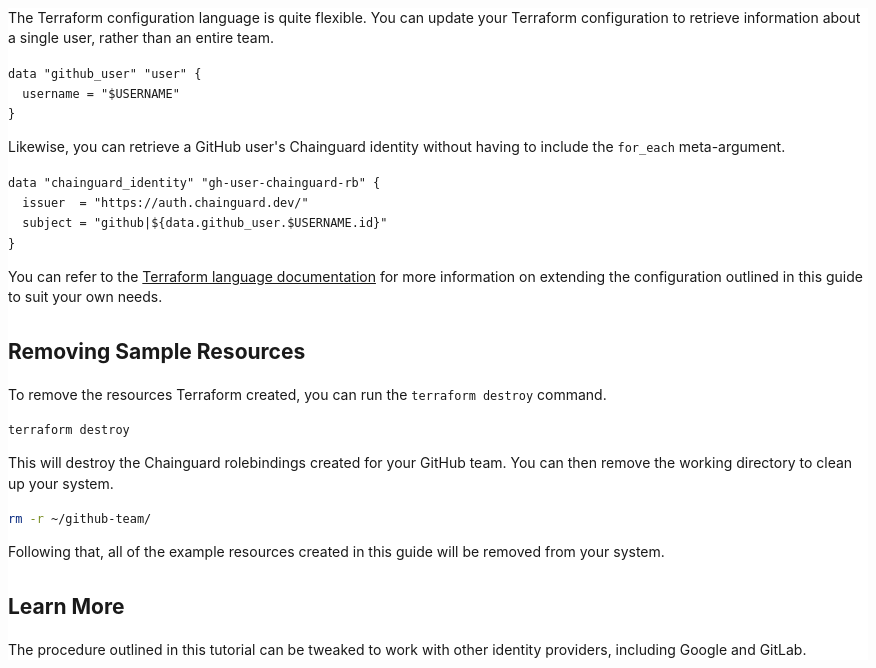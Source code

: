 The Terraform configuration language is quite flexible. You can update your Terraform configuration to retrieve information about a single user, rather than an entire team.

```
data "github_user" "user" {
  username = "$USERNAME"
}
```

Likewise, you can retrieve a GitHub user's Chainguard identity without having to include the `for_each` meta-argument.

```
data "chainguard_identity" "gh-user-chainguard-rb" {
  issuer  = "https://auth.chainguard.dev/"
  subject = "github|${data.github_user.$USERNAME.id}"
}
```

You can refer to the [Terraform language documentation](https://developer.hashicorp.com/terraform/language) for more information on extending the configuration outlined in this guide to suit your own needs.


## Removing Sample Resources

To remove the resources Terraform created, you can run the `terraform destroy` command.

```sh
terraform destroy
```

This will destroy the Chainguard rolebindings created for your GitHub team. You can then remove the working directory to clean up your system.

```sh
rm -r ~/github-team/
```

Following that, all of the example resources created in this guide will be removed from your system.


## Learn More

The procedure outlined in this tutorial can be tweaked to work with other identity providers, including Google and GitLab.